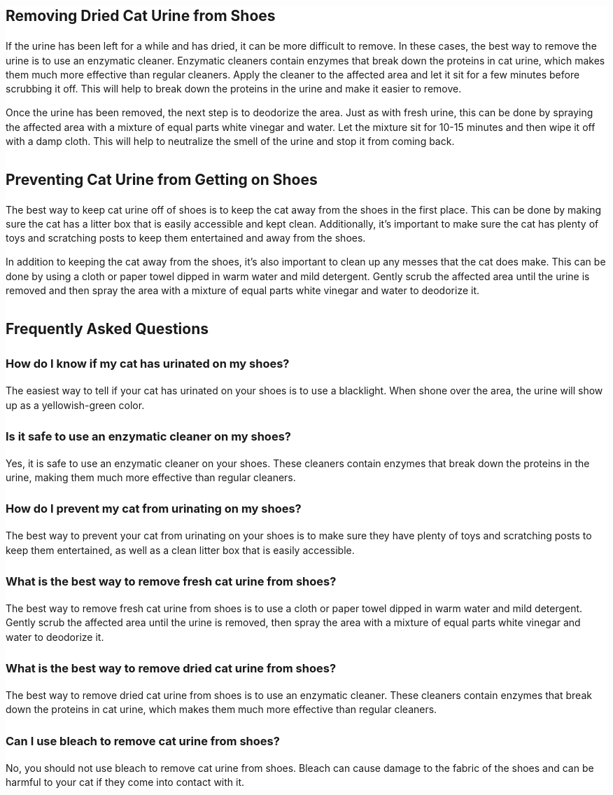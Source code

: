<h2>Removing Dried Cat Urine from Shoes</h2>

<p>If the urine has been left for a while and has dried, it can be more difficult to remove. In these cases, the best way to remove the urine is to use an enzymatic cleaner. Enzymatic cleaners contain enzymes that break down the proteins in cat urine, which makes them much more effective than regular cleaners. Apply the cleaner to the affected area and let it sit for a few minutes before scrubbing it off. This will help to break down the proteins in the urine and make it easier to remove.</p>

<p>Once the urine has been removed, the next step is to deodorize the area. Just as with fresh urine, this can be done by spraying the affected area with a mixture of equal parts white vinegar and water. Let the mixture sit for 10-15 minutes and then wipe it off with a damp cloth. This will help to neutralize the smell of the urine and stop it from coming back.</p>

<h2>Preventing Cat Urine from Getting on Shoes</h2>

<p>The best way to keep cat urine off of shoes is to keep the cat away from the shoes in the first place. This can be done by making sure the cat has a litter box that is easily accessible and kept clean. Additionally, it’s important to make sure the cat has plenty of toys and scratching posts to keep them entertained and away from the shoes.</p>

<p>In addition to keeping the cat away from the shoes, it’s also important to clean up any messes that the cat does make. This can be done by using a cloth or paper towel dipped in warm water and mild detergent. Gently scrub the affected area until the urine is removed and then spray the area with a mixture of equal parts white vinegar and water to deodorize it.</p>

<h2>Frequently Asked Questions</h2>

<h3>How do I know if my cat has urinated on my shoes?</h3>

<p>The easiest way to tell if your cat has urinated on your shoes is to use a blacklight. When shone over the area, the urine will show up as a yellowish-green color.</p>

<h3>Is it safe to use an enzymatic cleaner on my shoes?</h3>

<p>Yes, it is safe to use an enzymatic cleaner on your shoes. These cleaners contain enzymes that break down the proteins in the urine, making them much more effective than regular cleaners.</p>

<h3>How do I prevent my cat from urinating on my shoes?</h3>

<p>The best way to prevent your cat from urinating on your shoes is to make sure they have plenty of toys and scratching posts to keep them entertained, as well as a clean litter box that is easily accessible.</p>

<h3>What is the best way to remove fresh cat urine from shoes?</h3>

<p>The best way to remove fresh cat urine from shoes is to use a cloth or paper towel dipped in warm water and mild detergent. Gently scrub the affected area until the urine is removed, then spray the area with a mixture of equal parts white vinegar and water to deodorize it.</p>

<h3>What is the best way to remove dried cat urine from shoes?</h3>

<p>The best way to remove dried cat urine from shoes is to use an enzymatic cleaner. These cleaners contain enzymes that break down the proteins in cat urine, which makes them much more effective than regular cleaners.</p>

<h3>Can I use bleach to remove cat urine from shoes?</h3>

<p>No, you should not use bleach to remove cat urine from shoes. Bleach can cause damage to the fabric of the shoes and can be harmful to your cat if they come into contact with it.</p>
